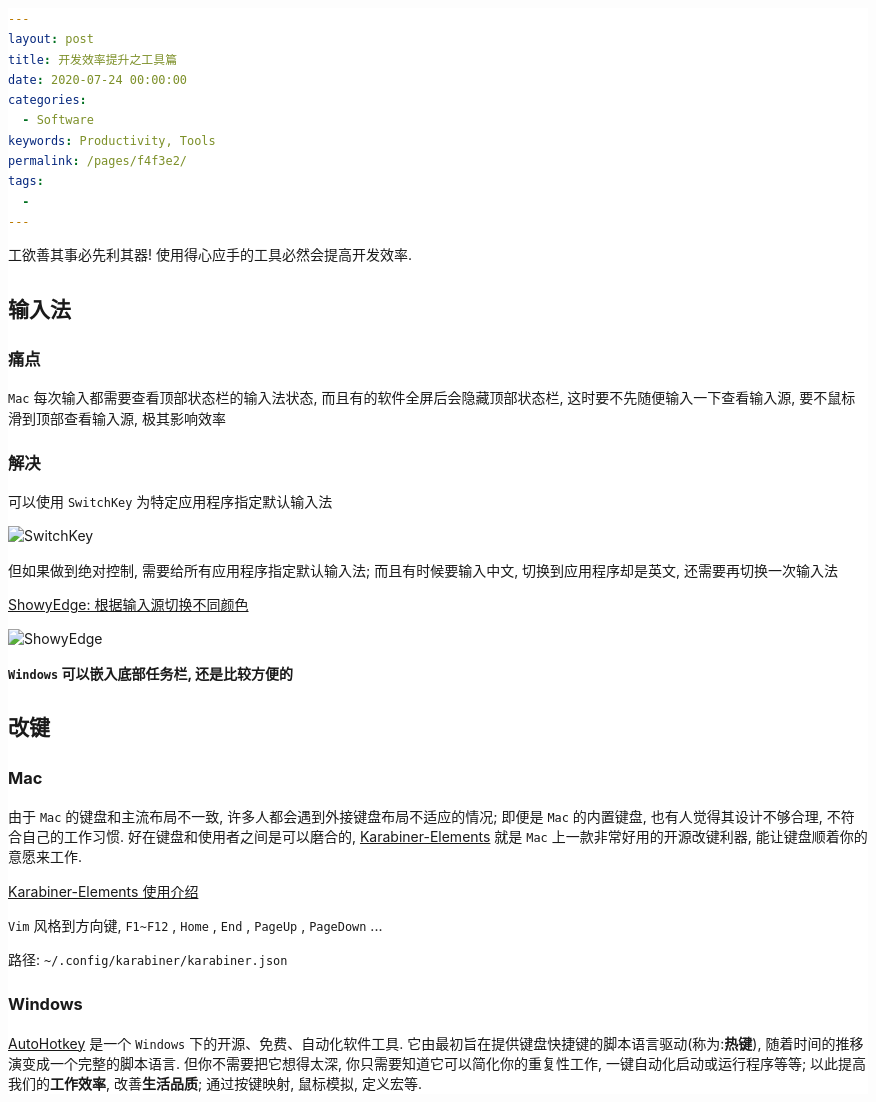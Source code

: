 ```yaml
---
layout: post
title: 开发效率提升之工具篇
date: 2020-07-24 00:00:00
categories:
  - Software
keywords: Productivity, Tools
permalink: /pages/f4f3e2/
tags:
  -
---
```


工欲善其事必先利其器! 使用得心应手的工具必然会提高开发效率.



## 输入法

### 痛点

`Mac` 每次输入都需要查看顶部状态栏的输入法状态, 而且有的软件全屏后会隐藏顶部状态栏, 这时要不先随便输入一下查看输入源, 要不鼠标滑到顶部查看输入源, 极其影响效率

### 解决

可以使用 `SwitchKey` 为特定应用程序指定默认输入法

![SwitchKey](https://cdn.sspai.com/editor/u_713147/15578861142709.jpg)

但如果做到绝对控制, 需要给所有应用程序指定默认输入法; 而且有时候要输入中文, 切换到应用程序却是英文, 还需要再切换一次输入法

[ShowyEdge: 根据输入源切换不同颜色](/pages/baa026/#showyedge-根据输入源切换不同颜色)

![ShowyEdge](https://www.waerfa.com/wp-content/uploads/2020/01/ShowyEdge-custom.jpg)

**`Windows` 可以嵌入底部任务栏, 还是比较方便的**

## 改键

### Mac

由于 `Mac` 的键盘和主流布局不一致, 许多人都会遇到外接键盘布局不适应的情况; 即便是 `Mac` 的内置键盘, 也有人觉得其设计不够合理, 不符合自己的工作习惯. 好在键盘和使用者之间是可以磨合的, [Karabiner-Elements](https://pqrs.org/osx/karabiner/) 就是 `Mac` 上一款非常好用的开源改键利器, 能让键盘顺着你的意愿来工作.

[Karabiner-Elements 使用介绍](/pages/2c17f0/)

`Vim` 风格到方向键, `F1~F12` , `Home` , `End` , `PageUp` , `PageDown` ...

路径: `~/.config/karabiner/karabiner.json`

### Windows

[AutoHotkey](https://autohotkey.com/) 是一个 `Windows` 下的开源、免费、自动化软件工具. 它由最初旨在提供键盘快捷键的脚本语言驱动(称为:**热键**), 随着时间的推移演变成一个完整的脚本语言. 但你不需要把它想得太深, 你只需要知道它可以简化你的重复性工作, 一键自动化启动或运行程序等等; 以此提高我们的**工作效率**, 改善**生活品质**; 通过按键映射, 鼠标模拟, 定义宏等.

